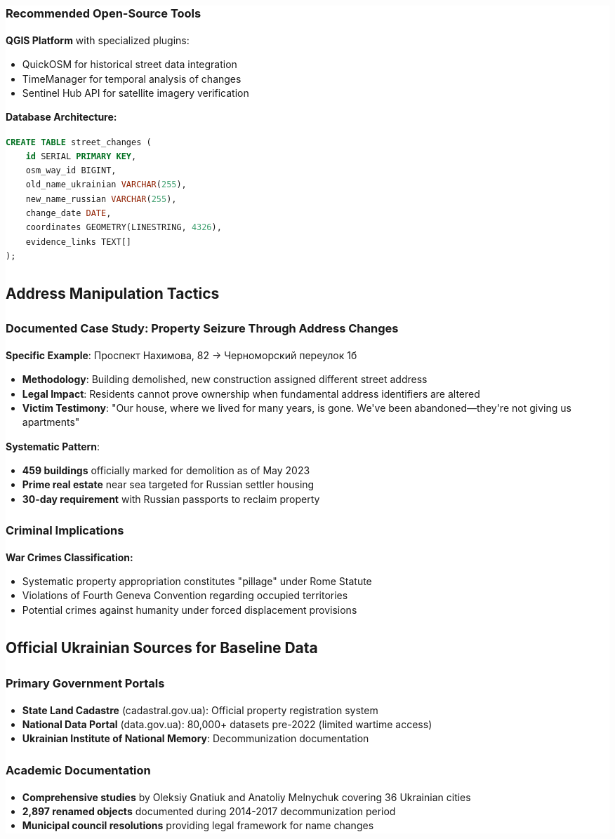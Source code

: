 ### Recommended Open-Source Tools
**QGIS Platform** with specialized plugins:
- QuickOSM for historical street data integration
- TimeManager for temporal analysis of changes
- Sentinel Hub API for satellite imagery verification

**Database Architecture:**
```sql
CREATE TABLE street_changes (
    id SERIAL PRIMARY KEY,
    osm_way_id BIGINT,
    old_name_ukrainian VARCHAR(255),
    new_name_russian VARCHAR(255),
    change_date DATE,
    coordinates GEOMETRY(LINESTRING, 4326),
    evidence_links TEXT[]
);
```

## Address Manipulation Tactics

### Documented Case Study: Property Seizure Through Address Changes

**Specific Example**: Проспект Нахимова, 82 → Черноморский переулок 1б
- **Methodology**: Building demolished, new construction assigned different street address
- **Legal Impact**: Residents cannot prove ownership when fundamental address identifiers are altered
- **Victim Testimony**: "Our house, where we lived for many years, is gone. We've been abandoned—they're not giving us apartments"

**Systematic Pattern**: 
- **459 buildings** officially marked for demolition as of May 2023
- **Prime real estate** near sea targeted for Russian settler housing
- **30-day requirement** with Russian passports to reclaim property

### Criminal Implications

**War Crimes Classification:**
- Systematic property appropriation constitutes "pillage" under Rome Statute
- Violations of Fourth Geneva Convention regarding occupied territories
- Potential crimes against humanity under forced displacement provisions

## Official Ukrainian Sources for Baseline Data

### Primary Government Portals
- **State Land Cadastre** (cadastral.gov.ua): Official property registration system
- **National Data Portal** (data.gov.ua): 80,000+ datasets pre-2022 (limited wartime access)
- **Ukrainian Institute of National Memory**: Decommunization documentation

### Academic Documentation
- **Comprehensive studies** by Oleksiy Gnatiuk and Anatoliy Melnychuk covering 36 Ukrainian cities
- **2,897 renamed objects** documented during 2014-2017 decommunization period
- **Municipal council resolutions** providing legal framework for name changes
